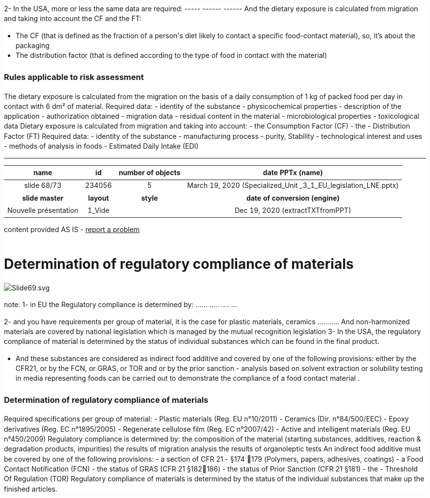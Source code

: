 2-
In the USA, more or less the same data are required: ----- ------ ------ And the dietary exposure is calculated from migration and taking into account the CF and the FT:
- The CF (that is defined as the fraction of a person's diet likely to contact a specific food-contact material), so, it’s about the packaging
- The distribution factor (that is defined according to the type of food in contact with the material)

### Rules applicable to risk assessment
The dietary exposure is calculated from the migration on the basis of a daily consumption of 1 kg of packed food per day in contact with 6 dm² of material.
Required data: - identity of the substance - physicochemical properties - description of the application - authorization obtained - migration data - residual content in the material - microbiological properties - toxicological data
Dietary exposure is calculated from migration and taking into account: - the Consumption Factor (CF) - the - Distribution Factor (FT)
Required data: - identity of the substance - manufacturing process - purity, Stability - technological interest and uses - methods of analysis in foods - Estimated Daily Intake (EDI)

---
|     **name**     |   **id**   | **number of objects** |      **date PPTx (name)**       |
| :--------------: | :--------: | :-------------------: | :-----------------------------: |
|        slide 68/73        |     234056     |          5           |            March 19, 2020 (Specialized_Unit _3_1_EU_legislation_LNE.pptx)            |
| **slide master** | **layout** |       **style**       | **date of conversion (engine)** |
|        Nouvelle présentation        |     1_Vide     |                     |             Dec 19, 2020 (extractTXTfromPPT)             |


content provided AS IS - [report a problem](mailto:olivier.vitrac@agroparistech.fr)

# Determination of regulatory compliance of materials
![Slide69.svg](./src_part1/Slide69.svg  "slide 69 of 73") 

note: 1-
in EU the Regulatory compliance is determined by: …… ….. …. …

2- and you have requirements per group of material, it is the case for plastic materials, ceramics ……….. And non-harmonized materials are covered by national legislation which is managed by the mutual recognition legislation 
3-
In the USA, the regulatory compliance of material is determined by the status of individual substances which can be found in the final product.
- And these substances are considered as indirect food additive and covered by one of the following provisions: either by the CFR21, or by the FCN, or GRAS, or TOR and or by the prior sanction - analysis based on solvent extraction or solubility testing in media representing foods can be carried out to demonstrate the compliance of a food contact
material
.

### Determination of regulatory compliance of materials
Required specifications per group of material: - Plastic materials (Reg. EU n°10/2011) - Ceramics (Dir. n°84/500/EEC) - Epoxy derivatives (Reg. EC n°1895/2005) - Regenerate cellulose film (Reg. EC n°2007/42) - Active and intelligent materials (Reg. EU n°450/2009)
Regulatory compliance is determined by: the composition of the material (starting substances, additives, reaction &amp; degradation products, impurities) the results of migration analysis the results of organoleptic tests
An indirect food additive must be covered by one of the following provisions: - a section of CFR 21 - §174 179 (Polymers, papers, adhesives, coatings) - a Food Contact Notification (FCN) - the status of GRAS (CFR 21 §182186) - the status of Prior Sanction (CFR 21 §181) - the - Threshold Of Regulation (TOR)
Regulatory compliance of materials is determined by the status of the individual substances that make up the finished articles.